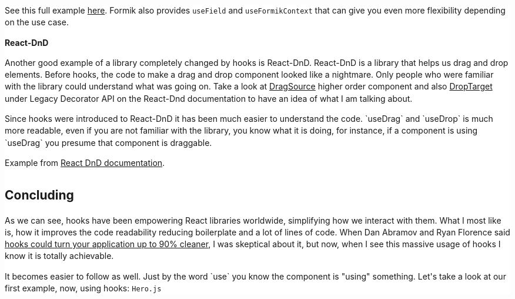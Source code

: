 See this full example [here](https://jaredpalmer.com/formik/docs/api/useFormik). Formik also provides `useField` and `useFormikContext` that can give you even more flexibility depending on the use case.

**React-DnD**

Another good example of a library completely changed by hooks is React-DnD. React-DnD is a library that helps us drag and drop elements. Before hooks, the code to make a drag and drop component looked like a nightmare. Only people who were familiar with the library could understand what was going on. Take a look at [DragSource](https://react-dnd.github.io/react-dnd/docs/api/drag-source) higher order component and also [DropTarget](https://react-dnd.github.io/react-dnd/docs/api/drop-target) under Legacy Decorator API on the React-Dnd documentation to have an idea of what I am talking about.

Since hooks were introduced to React-DnD it has been much easier to understand the code. \`useDrag\` and \`useDrop\` is much more readable, even if you are not familiar with the library, you know what it is doing, for instance, if a component is using \`useDrag\` you presume that component is draggable.

<iframe
  src="https://carbon.now.sh/embed?bg=rgba%280%2C0%2C0%2C1%29&t=seti&wt=none&l=javascript&ds=true&dsyoff=0px&dsblur=0px&wc=true&wa=true&pv=0px&ph=0px&ln=false&fl=1&fm=Hack&fs=14px&lh=133%25&si=false&es=2x&wm=false&code=import%2520%257B%2520useDrag%2520%257D%2520from%2520%2522react-dnd%2522%253B%250A%250Afunction%2520DraggableComponent%28props%29%2520%257B%250A%2520%2520const%2520%255BcollectedProps%252C%2520drag%255D%2520%253D%2520useDrag%28%257B%250A%2520%2520%2520%2520item%253A%2520%257B%2520id%252C%2520type%2520%257D%252C%250A%2520%2520%257D%29%253B%250A%2520%2520return%2520%253Cdiv%2520ref%253D%257Bdrag%257D%253E...%253C%252Fdiv%253E%253B%250A%257D"
  style="width: 100%; height: 223px; border:0; transform: scale(1); overflow:hidden;"
  sandbox="allow-scripts allow-same-origin">
</iframe>

Example from [React DnD documentation](https://react-dnd.github.io/react-dnd/docs/api/use-drag).

## Concluding

As we can see, hooks have been empowering React libraries worldwide, simplifying how we interact with them. What I most like is, how it improves the code readability reducing boilerplate and a lot of lines of code. When Dan Abramov and Ryan Florence said [hooks could turn your application up to 90% cleaner](https://www.youtube.com/watch?v=wXLf18DsV-I), I was skeptical about it, but now, when I see this massive usage of hooks I know it is totally achievable.

It becomes easier to follow as well. Just by the word \`use\` you know the component is "using" something. Let's take a look at our first example, now, using hooks:
`Hero.js`

<iframe
  src="https://carbon.now.sh/embed?bg=rgba%280%2C0%2C0%2C1%29&t=seti&wt=none&l=javascript&ds=true&dsyoff=0px&dsblur=0px&wc=true&wa=true&pv=0px&ph=0px&ln=false&fl=1&fm=Hack&fs=14px&lh=133%25&si=false&es=2x&wm=false&code=import%2520React%2520from%2520%2522react%2522%253B%250Aimport%2520useSpecialPower%2520from%2520%2522.%252FuseSpecialPower%2522%253B%250A%250Aconst%2520Hero%2520%253D%2520%28%257B%2520name%2520%257D%29%2520%253D%253E%2520%257B%250A%2520%2520const%2520specialPower%2520%253D%2520useSpecialPower%28%29%253B%250A%2520%2520return%2520%28%250A%2520%2520%2520%2520%253Ch2%253E%250A%2520%2520%2520%2520%2520%2520%257Bname%257D%2520-%2520I%2520can%2520%257BspecialPower%257D%250A%2520%2520%2520%2520%253C%252Fh2%253E%250A%2520%2520%29%253B%250A%257D%253B%250A%250Aexport%2520default%2520Hero%253B"
  style="width: 100%; height: 316px; border:0; transform: scale(1); overflow:hidden;"
  sandbox="allow-scripts allow-same-origin">
</iframe>
